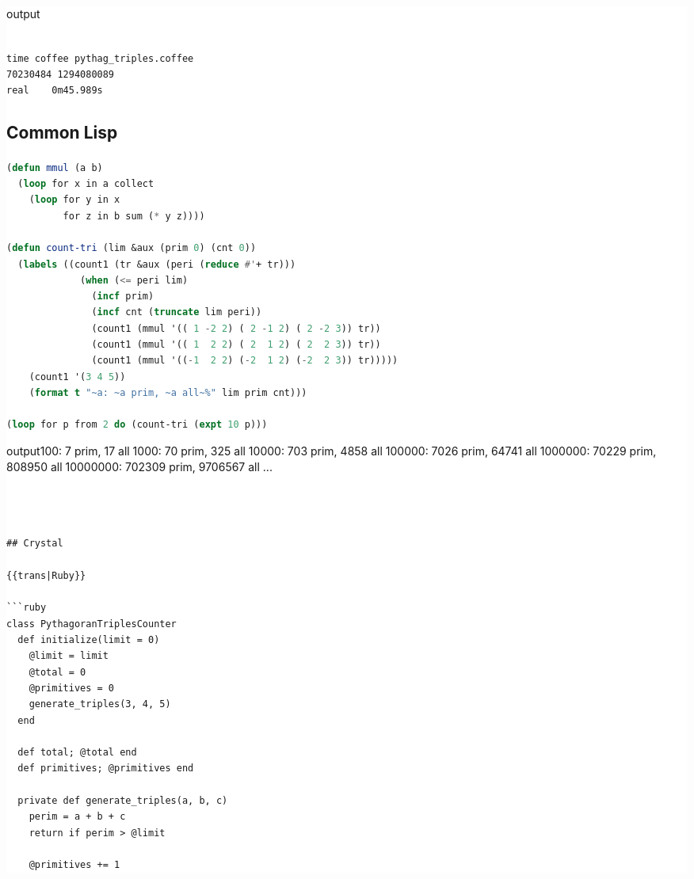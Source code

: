 output

```txt

time coffee pythag_triples.coffee 
70230484 1294080089
real    0m45.989s

```



## Common Lisp


```lisp
(defun mmul (a b)
  (loop for x in a collect
    (loop for y in x
          for z in b sum (* y z))))

(defun count-tri (lim &aux (prim 0) (cnt 0))
  (labels ((count1 (tr &aux (peri (reduce #'+ tr)))
             (when (<= peri lim)
               (incf prim)
               (incf cnt (truncate lim peri))
               (count1 (mmul '(( 1 -2 2) ( 2 -1 2) ( 2 -2 3)) tr))
               (count1 (mmul '(( 1  2 2) ( 2  1 2) ( 2  2 3)) tr))
               (count1 (mmul '((-1  2 2) (-2  1 2) (-2  2 3)) tr)))))
    (count1 '(3 4 5))
    (format t "~a: ~a prim, ~a all~%" lim prim cnt)))

(loop for p from 2 do (count-tri (expt 10 p)))
```
output<lang>100: 7 prim, 17 all
1000: 70 prim, 325 all
10000: 703 prim, 4858 all
100000: 7026 prim, 64741 all
1000000: 70229 prim, 808950 all
10000000: 702309 prim, 9706567 all
...
```



## Crystal

{{trans|Ruby}}

```ruby
class PythagoranTriplesCounter
  def initialize(limit = 0)
    @limit = limit
    @total = 0
    @primitives = 0
    generate_triples(3, 4, 5)
  end

  def total; @total end
  def primitives; @primitives end
 
  private def generate_triples(a, b, c)
    perim = a + b + c
    return if perim > @limit
 
    @primitives += 1
```